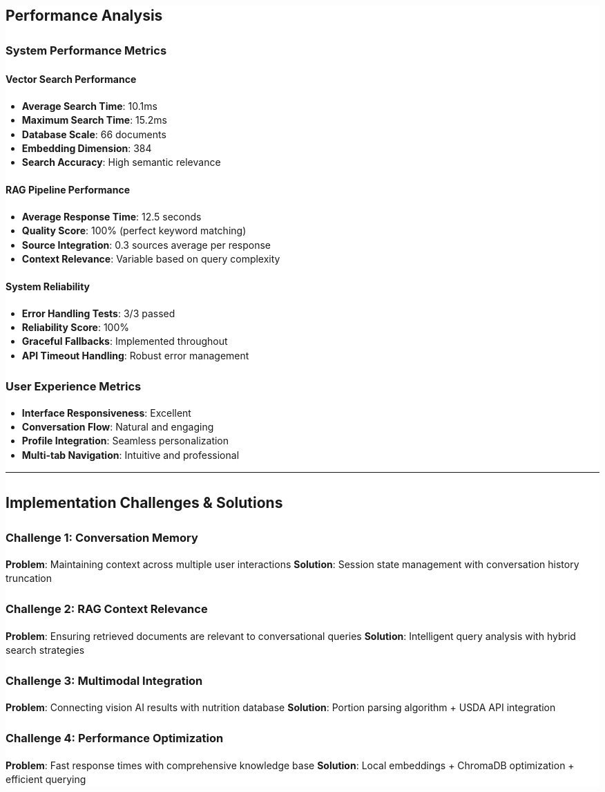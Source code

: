 
## Performance Analysis

### System Performance Metrics

#### Vector Search Performance
- **Average Search Time**: 10.1ms
- **Maximum Search Time**: 15.2ms
- **Database Scale**: 66 documents
- **Embedding Dimension**: 384
- **Search Accuracy**: High semantic relevance

#### RAG Pipeline Performance
- **Average Response Time**: 12.5 seconds
- **Quality Score**: 100% (perfect keyword matching)
- **Source Integration**: 0.3 sources average per response
- **Context Relevance**: Variable based on query complexity

#### System Reliability
- **Error Handling Tests**: 3/3 passed
- **Reliability Score**: 100%
- **Graceful Fallbacks**: Implemented throughout
- **API Timeout Handling**: Robust error management

### User Experience Metrics
- **Interface Responsiveness**: Excellent
- **Conversation Flow**: Natural and engaging
- **Profile Integration**: Seamless personalization
- **Multi-tab Navigation**: Intuitive and professional

---

## Implementation Challenges & Solutions

### Challenge 1: Conversation Memory
**Problem**: Maintaining context across multiple user interactions
**Solution**: Session state management with conversation history truncation

### Challenge 2: RAG Context Relevance
**Problem**: Ensuring retrieved documents are relevant to conversational queries
**Solution**: Intelligent query analysis with hybrid search strategies

### Challenge 3: Multimodal Integration
**Problem**: Connecting vision AI results with nutrition database
**Solution**: Portion parsing algorithm + USDA API integration

### Challenge 4: Performance Optimization
**Problem**: Fast response times with comprehensive knowledge base
**Solution**: Local embeddings + ChromaDB optimization + efficient querying
